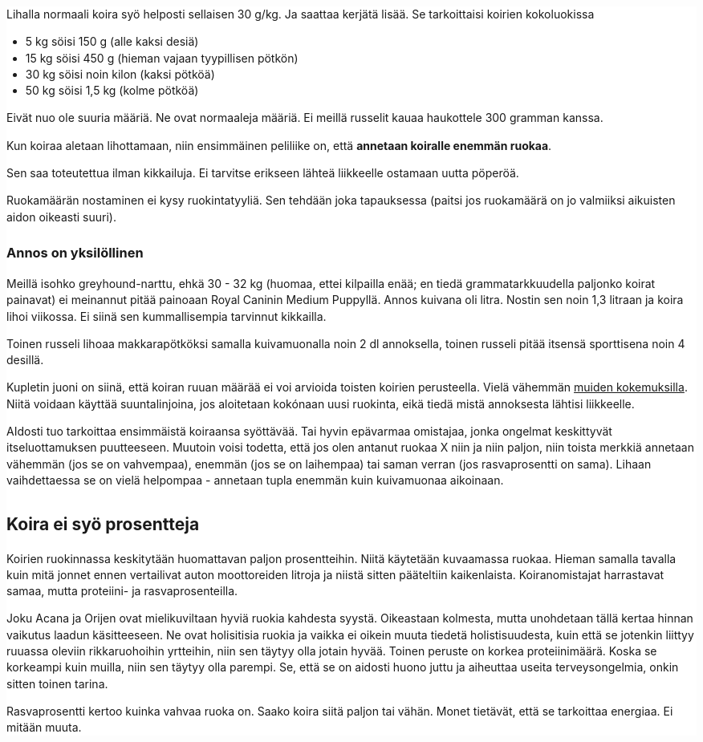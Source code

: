 Lihalla normaali koira syö helposti sellaisen 30 g/kg. Ja saattaa kerjätä lisää. Se tarkoittaisi koirien kokoluokissa

- 5 kg söisi 150 g (alle kaksi desiä)
- 15 kg söisi 450 g (hieman vajaan tyypillisen pötkön)
- 30 kg söisi noin kilon (kaksi pötköä)
- 50 kg söisi 1,5 kg (kolme pötköä)

Eivät nuo ole suuria määriä. Ne ovat normaaleja määriä. Ei meillä russelit kauaa haukottele 300 gramman kanssa.

Kun koiraa aletaan lihottamaan, niin ensimmäinen peliliike on, että **annetaan koiralle enemmän ruokaa**.

Sen saa toteutettua ilman kikkailuja. Ei tarvitse erikseen lähteä liikkeelle ostamaan uutta pöperöä.

Ruokamäärän nostaminen ei kysy ruokintatyyliä. Sen tehdään joka tapauksessa (paitsi jos ruokamäärä on jo valmiiksi aikuisten aidon oikeasti suuri).

### Annos on yksilöllinen

Meillä isohko greyhound-narttu, ehkä 30 - 32 kg (huomaa, ettei kilpailla enää; en tiedä grammatarkkuudella paljonko koirat painavat) ei meinannut pitää painoaan Royal Caninin Medium Puppyllä. Annos kuivana oli litra. Nostin sen noin 1,3 litraan ja koira lihoi viikossa. Ei siinä sen kummallisempia tarvinnut kikkailla.

Toinen russeli lihoaa makkarapötköksi samalla kuivamuonalla noin 2 dl annoksella, toinen russeli pitää itsensä sporttisena noin 4 desillä.

Kupletin juoni on siinä, että koiran ruuan määrää ei voi arvioida toisten koirien perusteella. Vielä vähemmän [muiden kokemuksilla](https://www.katiska.eu/katiska/puruvoima/koiran-ruokinta-hyodyttomat-kokemukset/). Niitä voidaan käyttää suuntalinjoina, jos aloitetaan kokónaan uusi ruokinta, eikä tiedä mistä annoksesta lähtisi liikkeelle.

AIdosti tuo tarkoittaa ensimmäistä koiraansa syöttävää. Tai hyvin epävarmaa omistajaa, jonka ongelmat keskittyvät itseluottamuksen puutteeseen. Muutoin voisi todetta, että jos olen antanut ruokaa X niin ja niin paljon, niin toista merkkiä annetaan vähemmän (jos se on vahvempaa), enemmän (jos se on laihempaa) tai saman verran (jos rasvaprosentti on sama). Lihaan vaihdettaessa se on vielä helpompaa - annetaan tupla enemmän kuin kuivamuonaa aikoinaan.

## Koira ei syö prosentteja

Koirien ruokinnassa keskitytään huomattavan paljon prosentteihin. Niitä käytetään kuvaamassa ruokaa. Hieman samalla tavalla kuin mitä jonnet ennen vertailivat auton moottoreiden litroja ja niistä sitten pääteltiin kaikenlaista. Koiranomistajat harrastavat samaa, mutta proteiini- ja rasvaprosenteilla.

Joku Acana ja Orijen ovat mielikuviltaan hyviä ruokia kahdesta syystä. Oikeastaan kolmesta, mutta unohdetaan tällä kertaa hinnan vaikutus laadun käsitteeseen. Ne ovat holisitisia ruokia ja vaikka ei oikein muuta tiedetä holistisuudesta, kuin että se jotenkin liittyy ruuassa oleviin rikkaruohoihin yrtteihin, niin sen täytyy olla jotain hyvää. Toinen peruste on korkea proteiinimäärä. Koska se korkeampi kuin muilla, niin sen täytyy olla parempi. Se, että se on aidosti huono juttu ja aiheuttaa useita terveysongelmia, onkin sitten toinen tarina.

Rasvaprosentti kertoo kuinka vahvaa ruoka on. Saako koira siitä paljon tai vähän. Monet tietävät, että se tarkoittaa energiaa. Ei mitään muuta.
